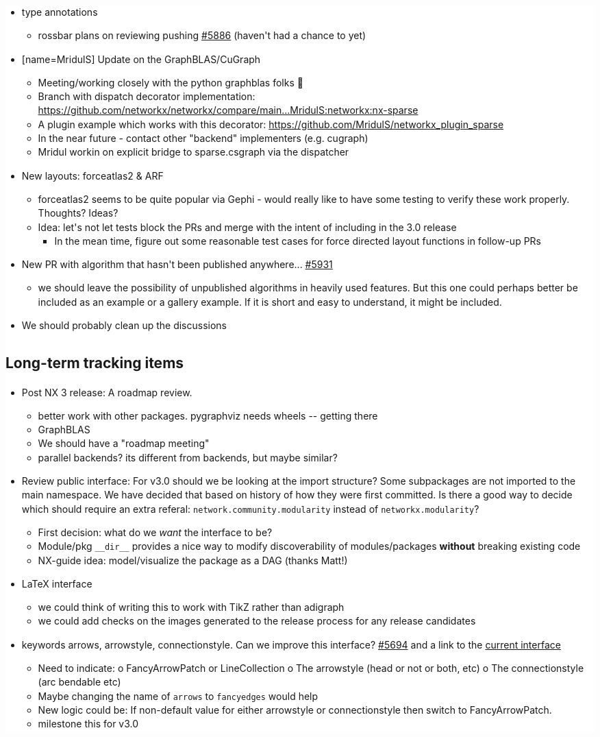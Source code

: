 - type annotations
  * rossbar plans on reviewing pushing [#5886](https://github.com/networkx/networkx/pull/5886) (haven't had a chance to yet)

- [name=MridulS] Update on the GraphBLAS/CuGraph
  * Meeting/working closely with the python graphblas folks :tada: 
  * Branch with dispatch decorator implementation: https://github.com/networkx/networkx/compare/main...MridulS:networkx:nx-sparse
  * A plugin example which works with this decorator: https://github.com/MridulS/networkx_plugin_sparse
  * In the near future - contact other "backend" implementers (e.g. cugraph)
  * Mridul workin on explicit bridge to sparse.csgraph via the dispatcher

- New layouts: forceatlas2 & ARF
  * forceatlas2 seems to be quite popular via Gephi - would really like to have some testing to verify these work properly. Thoughts? Ideas?
  * Idea: let's not let tests block the PRs and merge with the intent of including in the 3.0 release
    - In the mean time, figure out some reasonable test cases for force directed layout functions in follow-up PRs

- New PR with algorithm that hasn't been published anywhere... [#5931](https://github.com/networkx/networkx/discussions/5931)
  - we should leave the possibility of unpublished algorithms in heavily used features. But this one could perhaps better be included as an example or a gallery example. If it is short and easy to understand, it might be included.

- We should probably clean up the discussions

## Long-term tracking items

- Post NX 3 release: A roadmap review.
  - better work with other packages. pygraphviz needs wheels -- getting there
  - GraphBLAS
  - We should have a "roadmap meeting" 
  - parallel backends? its different from backends, but maybe similar?
  
- Review public interface: For v3.0 should we be looking at the import structure?  Some subpackages are not imported to the main namespace. We have decided that based on history of how they were first committed. Is there a good way to decide which should require an extra referal: `network.community.modularity` instead of `networkx.modularity`?
  - First decision: what do we *want* the interface to be?
  - Module/pkg `__dir__` provides a nice way to modify discoverability of modules/packages **without** breaking existing code
  - NX-guide idea: model/visualize the package as a DAG (thanks Matt!)

- LaTeX interface
   - we could think of writing this to work with TikZ rather than adigraph
   - we could add checks on the images generated to the release process for any release candidates

- keywords arrows, arrowstyle, connectionstyle. Can we improve this interface? [#5694](https://github.com/networkx/networkx/pull/5694) and a link to the [current interface](https://github.com/networkx/networkx/blob/2c904d18dc79df3acd64495ef64c6ff4674992a0/networkx/drawing/nx_pylab.py#L537)
    - Need to indicate:
      o FancyArrowPatch or LineCollection
      o The arrowstyle (head or not or both, etc)
      o The connectionstyle (arc bendable etc)
    - Maybe changing the name of `arrows` to `fancyedges` would help
    - New logic could be:  If non-default value for either arrowstyle or connectionstyle then switch to FancyArrowPatch.
    - milestone this for v3.0
